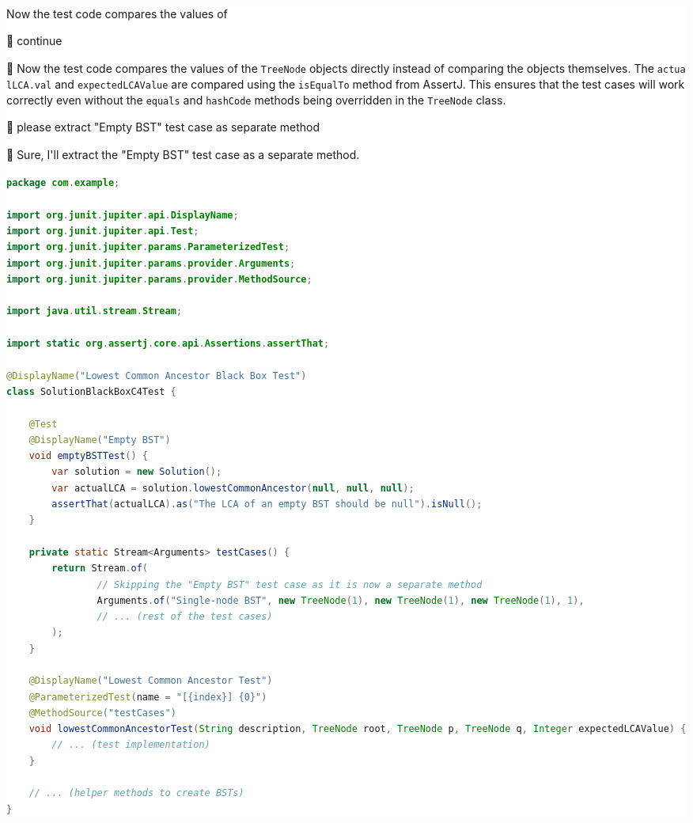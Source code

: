 Now the test code compares the values of

👤 continue

🤖 Now the test code compares the values of the `TreeNode` objects directly instead of comparing the objects themselves. The `actualLCA.val` and `expectedLCAValue` are compared using the `isEqualTo` method from AssertJ. This ensures that the test cases will work correctly even without the `equals` and `hashCode` methods being overridden in the `TreeNode` class.

👤 please extract "Empty BST" test case as separate method

🤖 Sure, I'll extract the "Empty BST" test case as a separate method.

```java
package com.example;

import org.junit.jupiter.api.DisplayName;
import org.junit.jupiter.api.Test;
import org.junit.jupiter.params.ParameterizedTest;
import org.junit.jupiter.params.provider.Arguments;
import org.junit.jupiter.params.provider.MethodSource;

import java.util.stream.Stream;

import static org.assertj.core.api.Assertions.assertThat;

@DisplayName("Lowest Common Ancestor Black Box Test")
class SolutionBlackBoxC4Test {

    @Test
    @DisplayName("Empty BST")
    void emptyBSTTest() {
        var solution = new Solution();
        var actualLCA = solution.lowestCommonAncestor(null, null, null);
        assertThat(actualLCA).as("The LCA of an empty BST should be null").isNull();
    }

    private static Stream<Arguments> testCases() {
        return Stream.of(
                // Skipping the "Empty BST" test case as it is now a separate method
                Arguments.of("Single-node BST", new TreeNode(1), new TreeNode(1), new TreeNode(1), 1),
                // ... (rest of the test cases)
        );
    }

    @DisplayName("Lowest Common Ancestor Test")
    @ParameterizedTest(name = "[{index}] {0}")
    @MethodSource("testCases")
    void lowestCommonAncestorTest(String description, TreeNode root, TreeNode p, TreeNode q, Integer expectedLCAValue) {
        // ... (test implementation)
    }

    // ... (helper methods to create BSTs)
}
```

